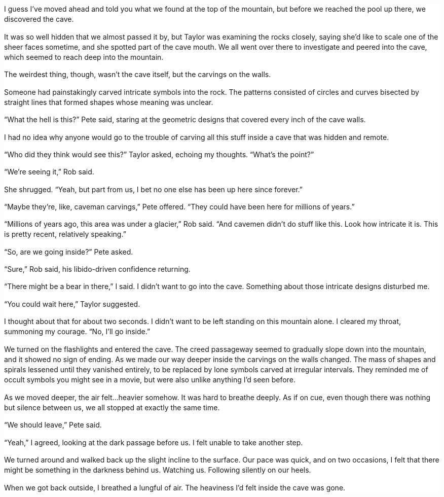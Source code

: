 I guess I’ve moved ahead and told you what we found at the top of the mountain, but before we reached the pool up there, we discovered the cave.

It was so well hidden that we almost passed it by, but Taylor was examining the rocks closely, saying she’d like to scale one of the sheer faces sometime, and she spotted part of the cave mouth. We all went over there to investigate and peered into the cave, which seemed to reach deep into the mountain.

The weirdest thing, though, wasn’t the cave itself, but the carvings on the walls.

Someone had painstakingly carved intricate symbols into the rock. The patterns consisted of circles and curves bisected by straight lines that formed shapes whose meaning was unclear.

“What the hell is this?” Pete said, staring at the geometric designs that covered every inch of the cave walls.

I had no idea why anyone would go to the trouble of carving all this stuff inside a cave that was hidden and remote.

“Who did they think would see this?” Taylor asked, echoing my thoughts. “What’s the point?”

“We’re seeing it,” Rob said.

She shrugged. “Yeah, but part from us, I bet no one else has been up here since forever.”

“Maybe they’re, like, caveman carvings,” Pete offered. “They could have been here for millions of years.”

“Millions of years ago, this area was under a glacier,” Rob said. “And cavemen didn’t do stuff like this. Look how intricate it is. This is pretty recent, relatively speaking.”

“So, are we going inside?” Pete asked.

“Sure,” Rob said, his libido-driven confidence returning.

“There might be a bear in there,” I said. I didn’t want to go into the cave. Something about those intricate designs disturbed me.

“You could wait here,” Taylor suggested.

I thought about that for about two seconds. I didn’t want to be left standing on this mountain alone. I cleared my throat, summoning my courage. “No, I’ll go inside.”

We turned on the flashlights and entered the cave. The creed passageway seemed to gradually slope down into the mountain, and it showed no sign of ending. As we made our way deeper inside the carvings on the walls changed. The mass of shapes and spirals lessened until they vanished entirely, to be replaced by lone symbols carved at irregular intervals. They reminded me of occult symbols you might see in a movie, but were also unlike anything I’d seen before.

As we moved deeper, the air felt…heavier somehow. It was hard to breathe deeply. As if on cue, even though there was nothing but silence between us, we all stopped at exactly the same time.

“We should leave,” Pete said.

“Yeah,” I agreed, looking at the dark passage before us. I felt unable to take another step.

We turned around and walked back up the slight incline to the surface. Our pace was quick, and on two occasions, I felt that there might be something in the darkness behind us. Watching us. Following silently on our heels.

When we got back outside, I breathed a lungful of air. The heaviness I’d felt inside the cave was gone.
